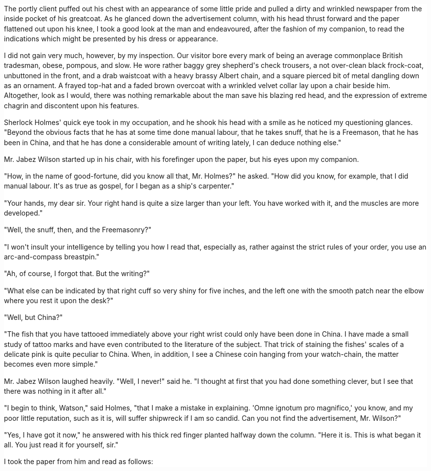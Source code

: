 The portly client puffed out his chest with an appearance of some little pride and pulled a dirty and wrinkled newspaper from the inside pocket of his greatcoat. As he glanced down the advertisement column, with his head thrust forward and the paper flattened out upon his knee, I took a good look at the man and endeavoured, after the fashion of my companion, to read the indications which might be presented by his dress or appearance.

I did not gain very much, however, by my inspection. Our visitor bore every mark of being an average commonplace British tradesman, obese, pompous, and slow. He wore rather baggy grey shepherd's check trousers, a not over-clean black frock-coat, unbuttoned in the front, and a drab waistcoat with a heavy brassy Albert chain, and a square pierced bit of metal dangling down as an ornament. A frayed top-hat and a faded brown overcoat with a wrinkled velvet collar lay upon a chair beside him. Altogether, look as I would, there was nothing remarkable about the man save his blazing red head, and the expression of extreme chagrin and discontent upon his features.

Sherlock Holmes' quick eye took in my occupation, and he shook his head with a smile as he noticed my questioning glances. "Beyond the obvious facts that he has at some time done manual labour, that he takes snuff, that he is a Freemason, that he has been in China, and that he has done a considerable amount of writing lately, I can deduce nothing else."

Mr. Jabez Wilson started up in his chair, with his forefinger upon the paper, but his eyes upon my companion.

"How, in the name of good-fortune, did you know all that, Mr. Holmes?" he asked. "How did you know, for example, that I did manual labour. It's as true as gospel, for I began as a ship's carpenter."

"Your hands, my dear sir. Your right hand is quite a size larger than your left. You have worked with it, and the muscles are more developed."

"Well, the snuff, then, and the Freemasonry?"

"I won't insult your intelligence by telling you how I read that, especially as, rather against the strict rules of your order, you use an arc-and-compass breastpin."

"Ah, of course, I forgot that. But the writing?"

"What else can be indicated by that right cuff so very shiny for five inches, and the left one with the smooth patch near the elbow where you rest it upon the desk?"

"Well, but China?"

"The fish that you have tattooed immediately above your right wrist could only have been done in China. I have made a small study of tattoo marks and have even contributed to the literature of the subject. That trick of staining the fishes' scales of a delicate pink is quite peculiar to China. When, in addition, I see a Chinese coin hanging from your watch-chain, the matter becomes even more simple."

Mr. Jabez Wilson laughed heavily. "Well, I never!" said he. "I thought at first that you had done something clever, but I see that there was nothing in it after all."

"I begin to think, Watson," said Holmes, "that I make a mistake in explaining. 'Omne ignotum pro magnifico,' you know, and my poor little reputation, such as it is, will suffer shipwreck if I am so candid. Can you not find the advertisement, Mr. Wilson?"

"Yes, I have got it now," he answered with his thick red finger planted halfway down the column. "Here it is. This is what began it all. You just read it for yourself, sir."

I took the paper from him and read as follows:
